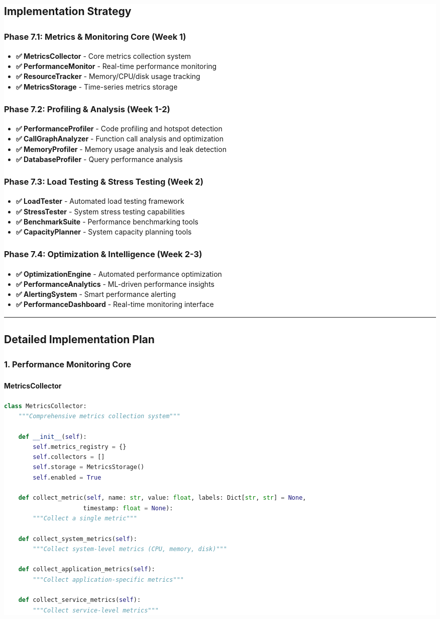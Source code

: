 
## Implementation Strategy

### Phase 7.1: Metrics & Monitoring Core (Week 1)
- **✅ MetricsCollector** - Core metrics collection system
- **✅ PerformanceMonitor** - Real-time performance monitoring
- **✅ ResourceTracker** - Memory/CPU/disk usage tracking
- **✅ MetricsStorage** - Time-series metrics storage

### Phase 7.2: Profiling & Analysis (Week 1-2)
- **✅ PerformanceProfiler** - Code profiling and hotspot detection
- **✅ CallGraphAnalyzer** - Function call analysis and optimization
- **✅ MemoryProfiler** - Memory usage analysis and leak detection
- **✅ DatabaseProfiler** - Query performance analysis

### Phase 7.3: Load Testing & Stress Testing (Week 2)
- **✅ LoadTester** - Automated load testing framework
- **✅ StressTester** - System stress testing capabilities
- **✅ BenchmarkSuite** - Performance benchmarking tools
- **✅ CapacityPlanner** - System capacity planning tools

### Phase 7.4: Optimization & Intelligence (Week 2-3)
- **✅ OptimizationEngine** - Automated performance optimization
- **✅ PerformanceAnalytics** - ML-driven performance insights
- **✅ AlertingSystem** - Smart performance alerting
- **✅ PerformanceDashboard** - Real-time monitoring interface

---

## Detailed Implementation Plan

### 1. Performance Monitoring Core

#### MetricsCollector
```python
class MetricsCollector:
    """Comprehensive metrics collection system"""
    
    def __init__(self):
        self.metrics_registry = {}
        self.collectors = []
        self.storage = MetricsStorage()
        self.enabled = True
        
    def collect_metric(self, name: str, value: float, labels: Dict[str, str] = None,
                      timestamp: float = None):
        """Collect a single metric"""
        
    def collect_system_metrics(self):
        """Collect system-level metrics (CPU, memory, disk)"""
        
    def collect_application_metrics(self):
        """Collect application-specific metrics"""
        
    def collect_service_metrics(self):
        """Collect service-level metrics"""
```

